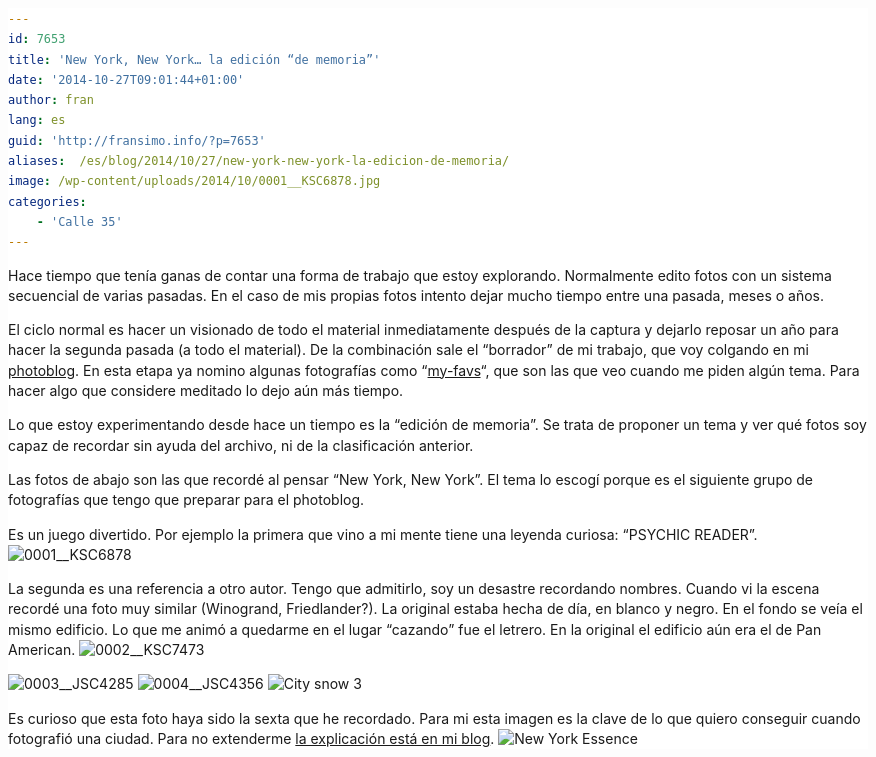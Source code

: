 ```yaml
---
id: 7653
title: 'New York, New York… la edición “de memoria”'
date: '2014-10-27T09:01:44+01:00'
author: fran
lang: es
guid: 'http://fransimo.info/?p=7653'
aliases:  /es/blog/2014/10/27/new-york-new-york-la-edicion-de-memoria/
image: /wp-content/uploads/2014/10/0001__KSC6878.jpg
categories:
    - 'Calle 35'
---
```


Hace tiempo que tenía ganas de contar una forma de trabajo que estoy explorando. Normalmente edito fotos con un sistema secuencial de varias pasadas. En el caso de mis propias fotos intento dejar mucho tiempo entre una pasada, meses o años.

El ciclo normal es hacer un visionado de todo el material inmediatamente después de la captura y dejarlo reposar un año para hacer la segunda pasada (a todo el material). De la combinación sale el “borrador” de mi trabajo, que voy colgando en mi <a href="http://justpictures.es/">photoblog</a>. En esta etapa ya nomino algunas fotografías como “<a href="http://justpictures.es/album/my-favs/">my-favs</a>“, que son las que veo cuando me piden algún tema. Para hacer algo que considere meditado lo dejo aún más tiempo.

Lo que estoy experimentando desde hace un tiempo es la “edición de memoria”. Se trata de proponer un tema y ver qué fotos soy capaz de recordar sin ayuda del archivo, ni de la clasificación anterior.

Las fotos de abajo son las que recordé al pensar “New York, New York”. El tema lo escogí porque es el siguiente grupo de fotografías que tengo que preparar para el photoblog.

Es un juego divertido. Por ejemplo la primera que vino a mi mente tiene una leyenda curiosa: “PSYCHIC READER”.
<img class="aligncenter size-full wp-image-7277" src="/uploads/2014/10/0001__KSC6878.jpg" sizes="(max-width: 600px) 100vw, 600px" srcset="http://calle35.com/wp-content/uploads/2014/10/0001__KSC6878-300x199.jpg 300w, /uploads/2014/10/0001__KSC6878.jpg 600w" alt="0001__KSC6878" width="600" height="399">

La segunda es una referencia a otro autor. Tengo que admitirlo, soy un desastre recordando nombres. Cuando vi la escena recordé una foto muy similar (Winogrand, Friedlander?). La original estaba hecha de día, en blanco y negro. En el fondo se veía el mismo edificio. Lo que me animó a quedarme en el lugar “cazando” fue el letrero. En la original el edificio aún era el de Pan American.
<img class="aligncenter size-full wp-image-7278" src="/uploads/2014/10/0002__KSC7473.jpg" sizes="(max-width: 600px) 100vw, 600px" srcset="http://calle35.com/wp-content/uploads/2014/10/0002__KSC7473-300x199.jpg 300w, /uploads/2014/10/0002__KSC7473.jpg 600w" alt="0002__KSC7473" width="600" height="399">

<img class="aligncenter size-full wp-image-7279" src="/uploads/2014/10/0003__JSC4285.jpg" sizes="(max-width: 600px) 100vw, 600px" srcset="http://calle35.com/wp-content/uploads/2014/10/0003__JSC4285-300x200.jpg 300w, /uploads/2014/10/0003__JSC4285.jpg 600w" alt="0003__JSC4285" width="600" height="400">

<img class="aligncenter size-full wp-image-7280" src="/uploads/2014/10/0004__JSC4356.jpg" sizes="(max-width: 600px) 100vw, 600px" srcset="http://calle35.com/wp-content/uploads/2014/10/0004__JSC4356-300x200.jpg 300w, /uploads/2014/10/0004__JSC4356.jpg 600w" alt="0004__JSC4356" width="600" height="400">

<img class="aligncenter size-full wp-image-7281" src="/uploads/2014/10/0005__JSC5774.jpg" sizes="(max-width: 600px) 100vw, 600px" srcset="http://calle35.com/wp-content/uploads/2014/10/0005__JSC5774-300x199.jpg 300w, /uploads/2014/10/0005__JSC5774.jpg 600w" alt="City snow 3" width="600" height="399">

Es curioso que esta foto haya sido la sexta que he recordado. Para mi esta imagen es la clave de lo que quiero conseguir cuando fotografió una ciudad. Para no extenderme <a href="http://fransimo.info/blog/2011/03/31/my-very-special-photo-new-york-essence/">la explicación está en mi blog</a>.
<img class="aligncenter size-full wp-image-7282" src="/uploads/2014/10/0006__KSC6440.jpg" sizes="(max-width: 600px) 100vw, 600px" srcset="http://calle35.com/wp-content/uploads/2014/10/0006__KSC6440-300x199.jpg 300w, /uploads/2014/10/0006__KSC6440.jpg 600w" alt="New York Essence" width="600" height="399">
